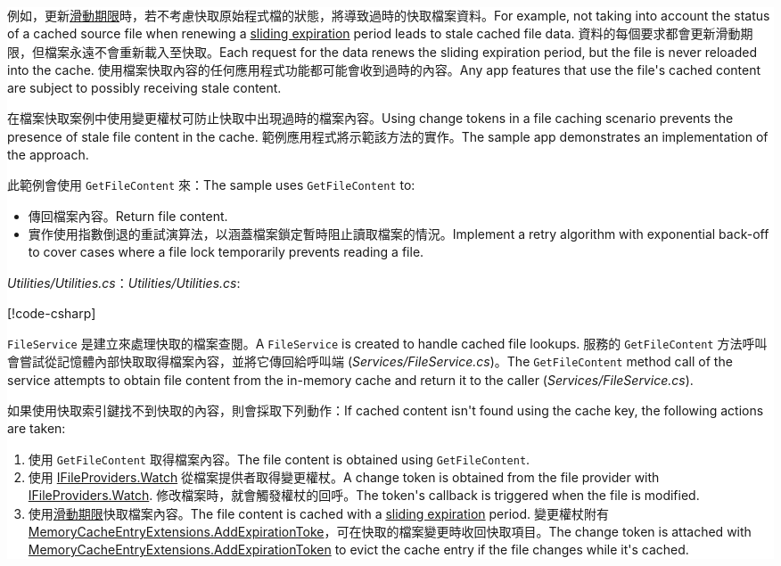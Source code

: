 <span data-ttu-id="6f8f9-299">例如，更新[滑動期限](xref:Microsoft.Extensions.Caching.Memory.MemoryCacheEntryOptions.SlidingExpiration)時，若不考慮快取原始程式檔的狀態，將導致過時的快取檔案資料。</span><span class="sxs-lookup"><span data-stu-id="6f8f9-299">For example, not taking into account the status of a cached source file when renewing a [sliding expiration](xref:Microsoft.Extensions.Caching.Memory.MemoryCacheEntryOptions.SlidingExpiration) period leads to stale cached file data.</span></span> <span data-ttu-id="6f8f9-300">資料的每個要求都會更新滑動期限，但檔案永遠不會重新載入至快取。</span><span class="sxs-lookup"><span data-stu-id="6f8f9-300">Each request for the data renews the sliding expiration period, but the file is never reloaded into the cache.</span></span> <span data-ttu-id="6f8f9-301">使用檔案快取內容的任何應用程式功能都可能會收到過時的內容。</span><span class="sxs-lookup"><span data-stu-id="6f8f9-301">Any app features that use the file's cached content are subject to possibly receiving stale content.</span></span>

<span data-ttu-id="6f8f9-302">在檔案快取案例中使用變更權杖可防止快取中出現過時的檔案內容。</span><span class="sxs-lookup"><span data-stu-id="6f8f9-302">Using change tokens in a file caching scenario prevents the presence of stale file content in the cache.</span></span> <span data-ttu-id="6f8f9-303">範例應用程式將示範該方法的實作。</span><span class="sxs-lookup"><span data-stu-id="6f8f9-303">The sample app demonstrates an implementation of the approach.</span></span>

<span data-ttu-id="6f8f9-304">此範例會使用 `GetFileContent` 來：</span><span class="sxs-lookup"><span data-stu-id="6f8f9-304">The sample uses `GetFileContent` to:</span></span>

* <span data-ttu-id="6f8f9-305">傳回檔案內容。</span><span class="sxs-lookup"><span data-stu-id="6f8f9-305">Return file content.</span></span>
* <span data-ttu-id="6f8f9-306">實作使用指數倒退的重試演算法，以涵蓋檔案鎖定暫時阻止讀取檔案的情況。</span><span class="sxs-lookup"><span data-stu-id="6f8f9-306">Implement a retry algorithm with exponential back-off to cover cases where a file lock temporarily prevents reading a file.</span></span>

<span data-ttu-id="6f8f9-307">*Utilities/Utilities.cs*：</span><span class="sxs-lookup"><span data-stu-id="6f8f9-307">*Utilities/Utilities.cs*:</span></span>

[!code-csharp[](change-tokens/samples/2.x/SampleApp/Utilities/Utilities.cs?name=snippet2)]

<span data-ttu-id="6f8f9-308">`FileService` 是建立來處理快取的檔案查閱。</span><span class="sxs-lookup"><span data-stu-id="6f8f9-308">A `FileService` is created to handle cached file lookups.</span></span> <span data-ttu-id="6f8f9-309">服務的 `GetFileContent` 方法呼叫會嘗試從記憶體內部快取取得檔案內容，並將它傳回給呼叫端 (*Services/FileService.cs*)。</span><span class="sxs-lookup"><span data-stu-id="6f8f9-309">The `GetFileContent` method call of the service attempts to obtain file content from the in-memory cache and return it to the caller (*Services/FileService.cs*).</span></span>

<span data-ttu-id="6f8f9-310">如果使用快取索引鍵找不到快取的內容，則會採取下列動作：</span><span class="sxs-lookup"><span data-stu-id="6f8f9-310">If cached content isn't found using the cache key, the following actions are taken:</span></span>

1. <span data-ttu-id="6f8f9-311">使用 `GetFileContent` 取得檔案內容。</span><span class="sxs-lookup"><span data-stu-id="6f8f9-311">The file content is obtained using `GetFileContent`.</span></span>
1. <span data-ttu-id="6f8f9-312">使用 [IFileProviders.Watch](xref:Microsoft.Extensions.FileProviders.IFileProvider.Watch*) 從檔案提供者取得變更權杖。</span><span class="sxs-lookup"><span data-stu-id="6f8f9-312">A change token is obtained from the file provider with [IFileProviders.Watch](xref:Microsoft.Extensions.FileProviders.IFileProvider.Watch*).</span></span> <span data-ttu-id="6f8f9-313">修改檔案時，就會觸發權杖的回呼。</span><span class="sxs-lookup"><span data-stu-id="6f8f9-313">The token's callback is triggered when the file is modified.</span></span>
1. <span data-ttu-id="6f8f9-314">使用[滑動期限](xref:Microsoft.Extensions.Caching.Memory.MemoryCacheEntryOptions.SlidingExpiration)快取檔案內容。</span><span class="sxs-lookup"><span data-stu-id="6f8f9-314">The file content is cached with a [sliding expiration](xref:Microsoft.Extensions.Caching.Memory.MemoryCacheEntryOptions.SlidingExpiration) period.</span></span> <span data-ttu-id="6f8f9-315">變更權杖附有 [MemoryCacheEntryExtensions.AddExpirationToke](xref:Microsoft.Extensions.Caching.Memory.MemoryCacheEntryExtensions.AddExpirationToken*)，可在快取的檔案變更時收回快取項目。</span><span class="sxs-lookup"><span data-stu-id="6f8f9-315">The change token is attached with [MemoryCacheEntryExtensions.AddExpirationToken](xref:Microsoft.Extensions.Caching.Memory.MemoryCacheEntryExtensions.AddExpirationToken*) to evict the cache entry if the file changes while it's cached.</span></span>
